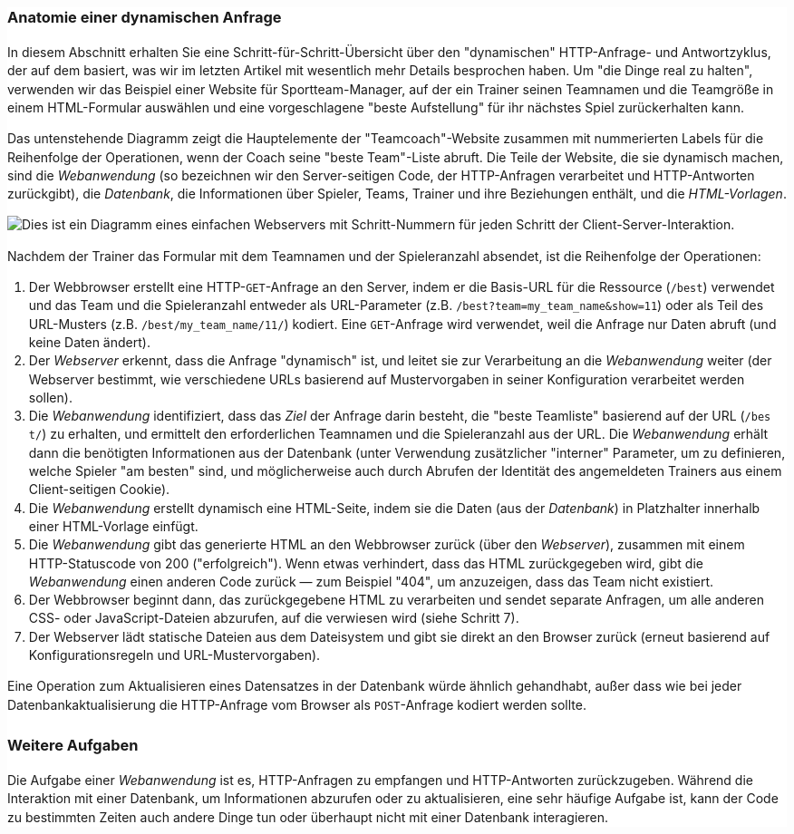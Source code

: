 ### Anatomie einer dynamischen Anfrage

In diesem Abschnitt erhalten Sie eine Schritt-für-Schritt-Übersicht über den "dynamischen" HTTP-Anfrage- und Antwortzyklus, der auf dem basiert, was wir im letzten Artikel mit wesentlich mehr Details besprochen haben. Um "die Dinge real zu halten", verwenden wir das Beispiel einer Website für Sportteam-Manager, auf der ein Trainer seinen Teamnamen und die Teamgröße in einem HTML-Formular auswählen und eine vorgeschlagene "beste Aufstellung" für ihr nächstes Spiel zurückerhalten kann.

Das untenstehende Diagramm zeigt die Hauptelemente der "Teamcoach"-Website zusammen mit nummerierten Labels für die Reihenfolge der Operationen, wenn der Coach seine "beste Team"-Liste abruft. Die Teile der Website, die sie dynamisch machen, sind die _Webanwendung_ (so bezeichnen wir den Server-seitigen Code, der HTTP-Anfragen verarbeitet und HTTP-Antworten zurückgibt), die _Datenbank_, die Informationen über Spieler, Teams, Trainer und ihre Beziehungen enthält, und die _HTML-Vorlagen_.

![Dies ist ein Diagramm eines einfachen Webservers mit Schritt-Nummern für jeden Schritt der Client-Server-Interaktion.](web_application_with_html_and_steps.png)

Nachdem der Trainer das Formular mit dem Teamnamen und der Spieleranzahl absendet, ist die Reihenfolge der Operationen:

1. Der Webbrowser erstellt eine HTTP-`GET`-Anfrage an den Server, indem er die Basis-URL für die Ressource (`/best`) verwendet und das Team und die Spieleranzahl entweder als URL-Parameter (z.B. `/best?team=my_team_name&show=11`) oder als Teil des URL-Musters (z.B. `/best/my_team_name/11/`) kodiert. Eine `GET`-Anfrage wird verwendet, weil die Anfrage nur Daten abruft (und keine Daten ändert).
2. Der _Webserver_ erkennt, dass die Anfrage "dynamisch" ist, und leitet sie zur Verarbeitung an die _Webanwendung_ weiter (der Webserver bestimmt, wie verschiedene URLs basierend auf Mustervorgaben in seiner Konfiguration verarbeitet werden sollen).
3. Die _Webanwendung_ identifiziert, dass das _Ziel_ der Anfrage darin besteht, die "beste Teamliste" basierend auf der URL (`/best/`) zu erhalten, und ermittelt den erforderlichen Teamnamen und die Spieleranzahl aus der URL. Die _Webanwendung_ erhält dann die benötigten Informationen aus der Datenbank (unter Verwendung zusätzlicher "interner" Parameter, um zu definieren, welche Spieler "am besten" sind, und möglicherweise auch durch Abrufen der Identität des angemeldeten Trainers aus einem Client-seitigen Cookie).
4. Die _Webanwendung_ erstellt dynamisch eine HTML-Seite, indem sie die Daten (aus der _Datenbank_) in Platzhalter innerhalb einer HTML-Vorlage einfügt.
5. Die _Webanwendung_ gibt das generierte HTML an den Webbrowser zurück (über den _Webserver_), zusammen mit einem HTTP-Statuscode von 200 ("erfolgreich"). Wenn etwas verhindert, dass das HTML zurückgegeben wird, gibt die _Webanwendung_ einen anderen Code zurück — zum Beispiel "404", um anzuzeigen, dass das Team nicht existiert.
6. Der Webbrowser beginnt dann, das zurückgegebene HTML zu verarbeiten und sendet separate Anfragen, um alle anderen CSS- oder JavaScript-Dateien abzurufen, auf die verwiesen wird (siehe Schritt 7).
7. Der Webserver lädt statische Dateien aus dem Dateisystem und gibt sie direkt an den Browser zurück (erneut basierend auf Konfigurationsregeln und URL-Mustervorgaben).

Eine Operation zum Aktualisieren eines Datensatzes in der Datenbank würde ähnlich gehandhabt, außer dass wie bei jeder Datenbankaktualisierung die HTTP-Anfrage vom Browser als `POST`-Anfrage kodiert werden sollte.

### Weitere Aufgaben

Die Aufgabe einer _Webanwendung_ ist es, HTTP-Anfragen zu empfangen und HTTP-Antworten zurückzugeben. Während die Interaktion mit einer Datenbank, um Informationen abzurufen oder zu aktualisieren, eine sehr häufige Aufgabe ist, kann der Code zu bestimmten Zeiten auch andere Dinge tun oder überhaupt nicht mit einer Datenbank interagieren.
